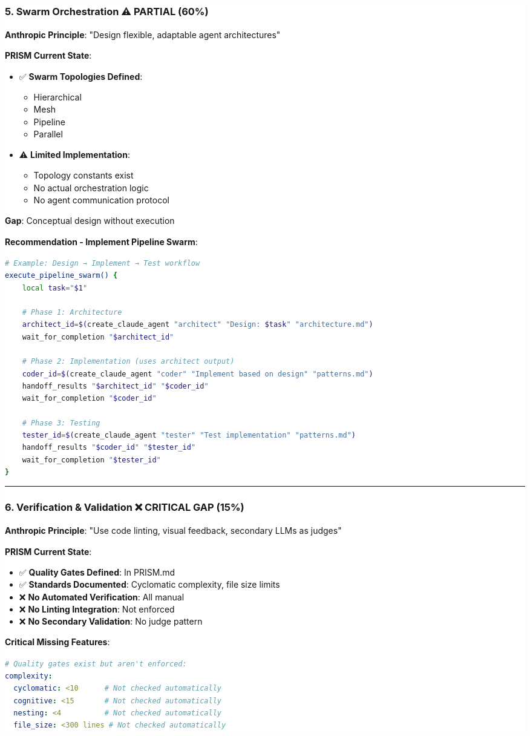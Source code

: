 
### 5. Swarm Orchestration ⚠️ PARTIAL (60%)

**Anthropic Principle**: "Design flexible, adaptable agent architectures"

**PRISM Current State**:
- ✅ **Swarm Topologies Defined**:
  - Hierarchical
  - Mesh
  - Pipeline
  - Parallel

- ⚠️ **Limited Implementation**:
  - Topology constants exist
  - No actual orchestration logic
  - No agent communication protocol

**Gap**: Conceptual design without execution

**Recommendation - Implement Pipeline Swarm**:
```bash
# Example: Design → Implement → Test workflow
execute_pipeline_swarm() {
    local task="$1"

    # Phase 1: Architecture
    architect_id=$(create_claude_agent "architect" "Design: $task" "architecture.md")
    wait_for_completion "$architect_id"

    # Phase 2: Implementation (uses architect output)
    coder_id=$(create_claude_agent "coder" "Implement based on design" "patterns.md")
    handoff_results "$architect_id" "$coder_id"
    wait_for_completion "$coder_id"

    # Phase 3: Testing
    tester_id=$(create_claude_agent "tester" "Test implementation" "patterns.md")
    handoff_results "$coder_id" "$tester_id"
    wait_for_completion "$tester_id"
}
```

---

### 6. Verification & Validation ❌ CRITICAL GAP (15%)

**Anthropic Principle**: "Use code linting, visual feedback, secondary LLMs as judges"

**PRISM Current State**:
- ✅ **Quality Gates Defined**: In PRISM.md
- ✅ **Standards Documented**: Cyclomatic complexity, file size limits
- ❌ **No Automated Verification**: All manual
- ❌ **No Linting Integration**: Not enforced
- ❌ **No Secondary Validation**: No judge pattern

**Critical Missing Features**:
```yaml
# Quality gates exist but aren't enforced:
complexity:
  cyclomatic: <10      # Not checked automatically
  cognitive: <15       # Not checked automatically
  nesting: <4          # Not checked automatically
  file_size: <300 lines # Not checked automatically
```
